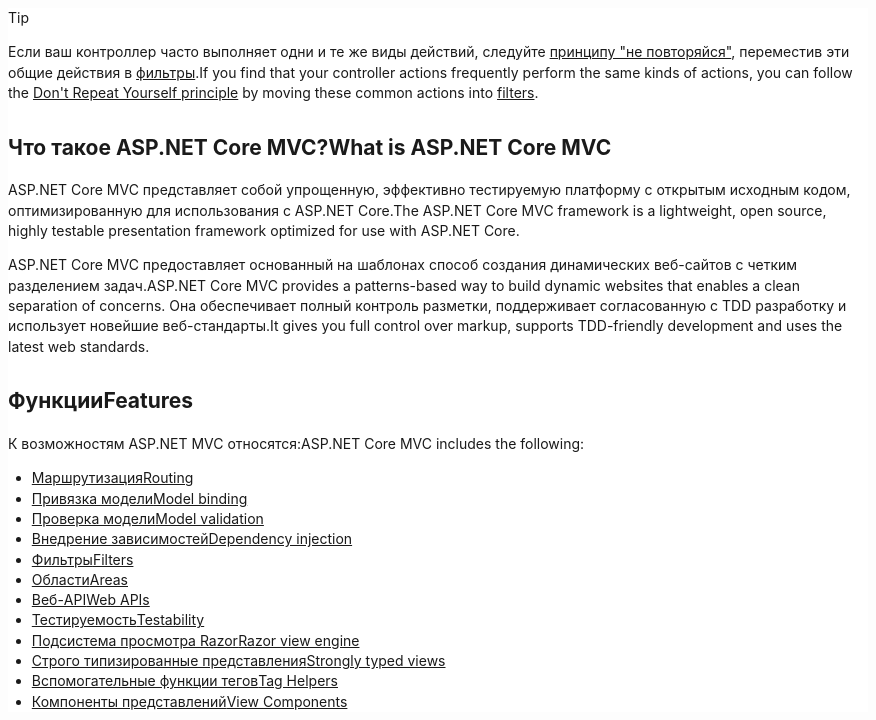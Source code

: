 >[!TIP]
> <span data-ttu-id="3c62a-140">Если ваш контроллер часто выполняет одни и те же виды действий, следуйте [принципу "не повторяйся"](http://deviq.com/don-t-repeat-yourself/), переместив эти общие действия в [фильтры](#filters).</span><span class="sxs-lookup"><span data-stu-id="3c62a-140">If you find that your controller actions frequently perform the same kinds of actions, you can follow the [Don't Repeat Yourself principle](http://deviq.com/don-t-repeat-yourself/) by moving these common actions into [filters](#filters).</span></span>

## <a name="what-is-aspnet-core-mvc"></a><span data-ttu-id="3c62a-141">Что такое ASP.NET Core MVC?</span><span class="sxs-lookup"><span data-stu-id="3c62a-141">What is ASP.NET Core MVC</span></span>

<span data-ttu-id="3c62a-142">ASP.NET Core MVC представляет собой упрощенную, эффективно тестируемую платформу с открытым исходным кодом, оптимизированную для использования с ASP.NET Core.</span><span class="sxs-lookup"><span data-stu-id="3c62a-142">The ASP.NET Core MVC framework is a lightweight, open source, highly testable presentation framework optimized for use with ASP.NET Core.</span></span>

<span data-ttu-id="3c62a-143">ASP.NET Core MVC предоставляет основанный на шаблонах способ создания динамических веб-сайтов с четким разделением задач.</span><span class="sxs-lookup"><span data-stu-id="3c62a-143">ASP.NET Core MVC provides a patterns-based way to build dynamic websites that enables a clean separation of concerns.</span></span> <span data-ttu-id="3c62a-144">Она обеспечивает полный контроль разметки, поддерживает согласованную с TDD разработку и использует новейшие веб-стандарты.</span><span class="sxs-lookup"><span data-stu-id="3c62a-144">It gives you full control over markup, supports TDD-friendly development and uses the latest web standards.</span></span>

## <a name="features"></a><span data-ttu-id="3c62a-145">Функции</span><span class="sxs-lookup"><span data-stu-id="3c62a-145">Features</span></span>

<span data-ttu-id="3c62a-146">К возможностям ASP.NET MVC относятся:</span><span class="sxs-lookup"><span data-stu-id="3c62a-146">ASP.NET Core MVC includes the following:</span></span>

* [<span data-ttu-id="3c62a-147">Маршрутизация</span><span class="sxs-lookup"><span data-stu-id="3c62a-147">Routing</span></span>](#routing)
* [<span data-ttu-id="3c62a-148">Привязка модели</span><span class="sxs-lookup"><span data-stu-id="3c62a-148">Model binding</span></span>](#model-binding)
* [<span data-ttu-id="3c62a-149">Проверка модели</span><span class="sxs-lookup"><span data-stu-id="3c62a-149">Model validation</span></span>](#model-validation)
* [<span data-ttu-id="3c62a-150">Внедрение зависимостей</span><span class="sxs-lookup"><span data-stu-id="3c62a-150">Dependency injection</span></span>](../fundamentals/dependency-injection.md)
* [<span data-ttu-id="3c62a-151">Фильтры</span><span class="sxs-lookup"><span data-stu-id="3c62a-151">Filters</span></span>](#filters)
* [<span data-ttu-id="3c62a-152">Области</span><span class="sxs-lookup"><span data-stu-id="3c62a-152">Areas</span></span>](#areas)
* [<span data-ttu-id="3c62a-153">Веб-API</span><span class="sxs-lookup"><span data-stu-id="3c62a-153">Web APIs</span></span>](#web-apis)
* [<span data-ttu-id="3c62a-154">Тестируемость</span><span class="sxs-lookup"><span data-stu-id="3c62a-154">Testability</span></span>](#testability)
* [<span data-ttu-id="3c62a-155">Подсистема просмотра Razor</span><span class="sxs-lookup"><span data-stu-id="3c62a-155">Razor view engine</span></span>](#razor-view-engine)
* [<span data-ttu-id="3c62a-156">Строго типизированные представления</span><span class="sxs-lookup"><span data-stu-id="3c62a-156">Strongly typed views</span></span>](#strongly-typed-views)
* [<span data-ttu-id="3c62a-157">Вспомогательные функции тегов</span><span class="sxs-lookup"><span data-stu-id="3c62a-157">Tag Helpers</span></span>](#tag-helpers)
* [<span data-ttu-id="3c62a-158">Компоненты представлений</span><span class="sxs-lookup"><span data-stu-id="3c62a-158">View Components</span></span>](#view-components)
